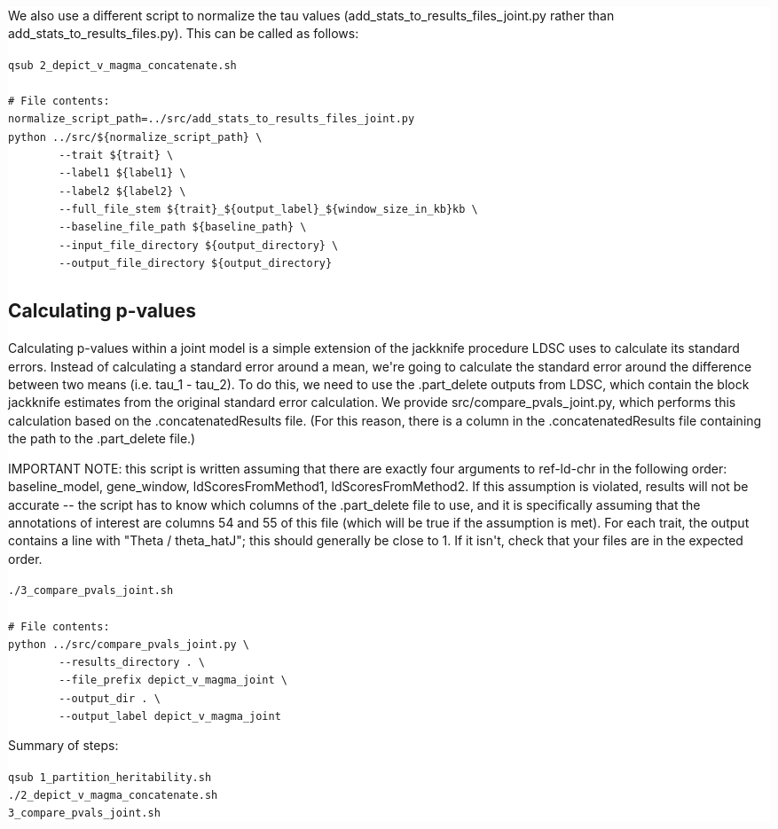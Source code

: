 We also use a different script to normalize the tau values (add_stats_to_results_files_joint.py rather than add_stats_to_results_files.py). This can be called as follows:

```
qsub 2_depict_v_magma_concatenate.sh

# File contents:
normalize_script_path=../src/add_stats_to_results_files_joint.py
python ../src/${normalize_script_path} \
        --trait ${trait} \
        --label1 ${label1} \
        --label2 ${label2} \
        --full_file_stem ${trait}_${output_label}_${window_size_in_kb}kb \
        --baseline_file_path ${baseline_path} \
        --input_file_directory ${output_directory} \
        --output_file_directory ${output_directory}
``` 

## Calculating p-values
Calculating p-values within a joint model is a simple extension of the jackknife procedure LDSC uses to calculate its standard errors.  Instead of calculating a standard error around a mean, we're going to calculate the standard error around the difference between two means (i.e. tau_1 - tau_2).  To do this, we need to use the .part_delete outputs from LDSC, which contain the block jackknife estimates from the original standard error calculation. We provide src/compare_pvals_joint.py, which performs this calculation based on the .concatenatedResults file.  (For this reason, there is a column in the .concatenatedResults file containing the path to the .part_delete file.) 

IMPORTANT NOTE: this script is written assuming that there are exactly four arguments to ref-ld-chr in the following order: baseline_model, gene_window, ldScoresFromMethod1, ldScoresFromMethod2.  If this assumption is violated, results will not be accurate -- the script has to know which columns of the .part_delete file to use, and it is specifically assuming that the annotations of interest are columns 54 and 55 of this file (which will be true if the assumption is met).  For each trait, the output contains a line with "Theta / theta_hatJ"; this should generally be close to 1.  If it isn't, check that your files are in the expected order.

```
./3_compare_pvals_joint.sh

# File contents:
python ../src/compare_pvals_joint.py \
        --results_directory . \
        --file_prefix depict_v_magma_joint \
        --output_dir . \
        --output_label depict_v_magma_joint
```

Summary of steps:
```
qsub 1_partition_heritability.sh 
./2_depict_v_magma_concatenate.sh
3_compare_pvals_joint.sh
```

